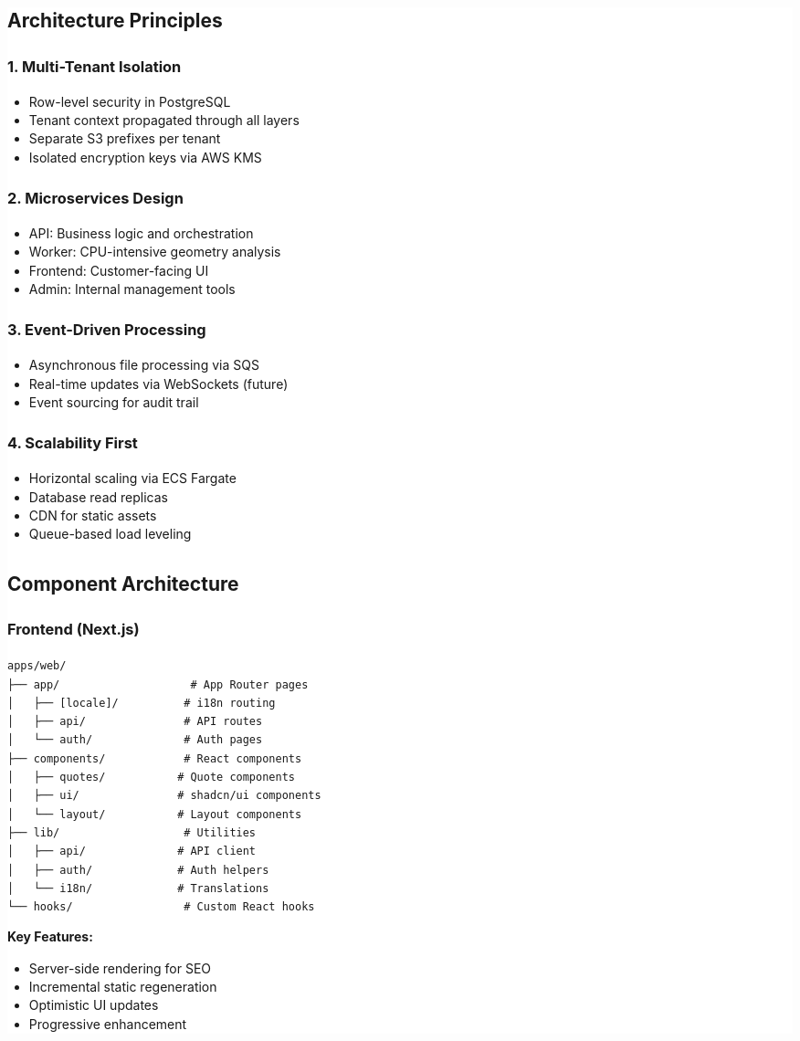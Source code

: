 ## Architecture Principles

### 1. Multi-Tenant Isolation
- Row-level security in PostgreSQL
- Tenant context propagated through all layers
- Separate S3 prefixes per tenant
- Isolated encryption keys via AWS KMS

### 2. Microservices Design
- API: Business logic and orchestration
- Worker: CPU-intensive geometry analysis
- Frontend: Customer-facing UI
- Admin: Internal management tools

### 3. Event-Driven Processing
- Asynchronous file processing via SQS
- Real-time updates via WebSockets (future)
- Event sourcing for audit trail

### 4. Scalability First
- Horizontal scaling via ECS Fargate
- Database read replicas
- CDN for static assets
- Queue-based load leveling

## Component Architecture

### Frontend (Next.js)

```
apps/web/
├── app/                    # App Router pages
│   ├── [locale]/          # i18n routing
│   ├── api/               # API routes
│   └── auth/              # Auth pages
├── components/            # React components
│   ├── quotes/           # Quote components
│   ├── ui/               # shadcn/ui components
│   └── layout/           # Layout components
├── lib/                   # Utilities
│   ├── api/              # API client
│   ├── auth/             # Auth helpers
│   └── i18n/             # Translations
└── hooks/                 # Custom React hooks
```

**Key Features:**
- Server-side rendering for SEO
- Incremental static regeneration
- Optimistic UI updates
- Progressive enhancement

